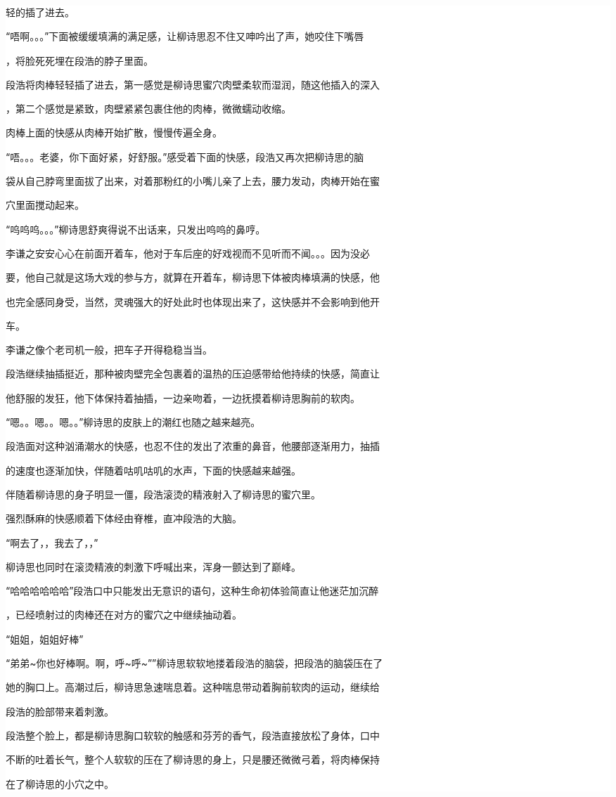 轻的插了进去。

“唔啊。。。”下面被缓缓填满的满足感，让柳诗思忍不住又呻吟出了声，她咬住下嘴唇

，将脸死死埋在段浩的脖子里面。

段浩将肉棒轻轻插了进去，第一感觉是柳诗思蜜穴肉壁柔软而湿润，随这他插入的深入

，第二个感觉是紧致，肉壁紧紧包裹住他的肉棒，微微蠕动收缩。

肉棒上面的快感从肉棒开始扩散，慢慢传遍全身。

“唔。。。老婆，你下面好紧，好舒服。”感受着下面的快感，段浩又再次把柳诗思的脑

袋从自己脖弯里面拔了出来，对着那粉红的小嘴儿亲了上去，腰力发动，肉棒开始在蜜

穴里面搅动起来。

“呜呜呜。。。”柳诗思舒爽得说不出话来，只发出呜呜的鼻哼。

李谦之安安心心在前面开着车，他对于车后座的好戏视而不见听而不闻。。。因为没必

要，他自己就是这场大戏的参与方，就算在开着车，柳诗思下体被肉棒填满的快感，他

也完全感同身受，当然，灵魂强大的好处此时也体现出来了，这快感并不会影响到他开

车。

李谦之像个老司机一般，把车子开得稳稳当当。

段浩继续抽插挺近，那种被肉壁完全包裹着的温热的压迫感带给他持续的快感，简直让

他舒服的发狂，他下体保持着抽插，一边亲吻着，一边抚摸着柳诗思胸前的软肉。

“嗯。。嗯。。嗯。。”柳诗思的皮肤上的潮红也随之越来越亮。

段浩面对这种汹涌潮水的快感，也忍不住的发出了浓重的鼻音，他腰部逐渐用力，抽插

的速度也逐渐加快，伴随着咕叽咕叽的水声，下面的快感越来越强。

伴随着柳诗思的身子明显一僵，段浩滚烫的精液射入了柳诗思的蜜穴里。

强烈酥麻的快感顺着下体经由脊椎，直冲段浩的大脑。

“啊去了，，我去了，，”

柳诗思也同时在滚烫精液的刺激下呼喊出来，浑身一颤达到了巅峰。

“哈哈哈哈哈哈”段浩口中只能发出无意识的语句，这种生命初体验简直让他迷茫加沉醉

，已经喷射过的肉棒还在对方的蜜穴之中继续抽动着。

“姐姐，姐姐好棒”

“弟弟~你也好棒啊。啊，呼~呼~””柳诗思软软地搂着段浩的脑袋，把段浩的脑袋压在了

她的胸口上。高潮过后，柳诗思急速喘息着。这种喘息带动着胸前软肉的运动，继续给

段浩的脸部带来着刺激。

段浩整个脸上，都是柳诗思胸口软软的触感和芬芳的香气，段浩直接放松了身体，口中

不断的吐着长气，整个人软软的压在了柳诗思的身上，只是腰还微微弓着，将肉棒保持

在了柳诗思的小穴之中。
